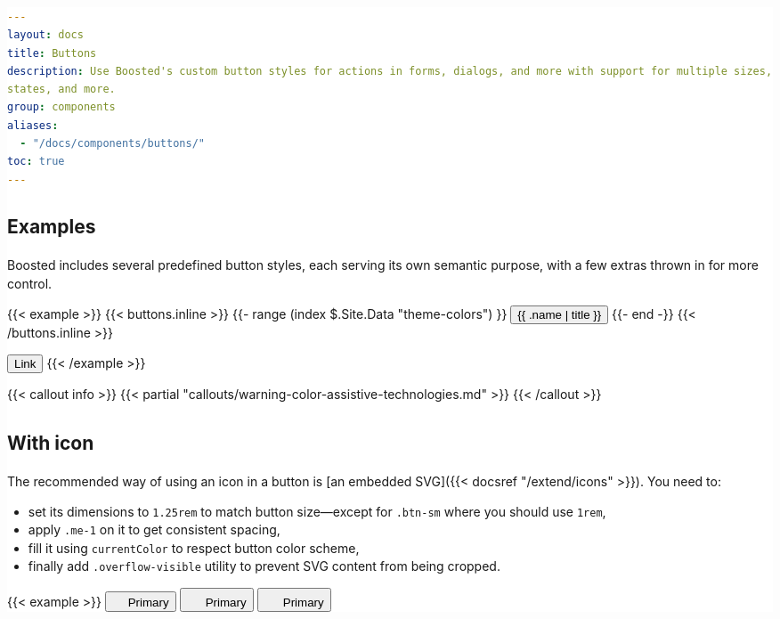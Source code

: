 ```yaml
---
layout: docs
title: Buttons
description: Use Boosted's custom button styles for actions in forms, dialogs, and more with support for multiple sizes, states, and more.
group: components
aliases:
  - "/docs/components/buttons/"
toc: true
---
```


## Examples

Boosted includes several predefined button styles, each serving its own semantic purpose, with a few extras thrown in for more control.

{{< example >}}
{{< buttons.inline >}}
{{- range (index $.Site.Data "theme-colors") }}
<button type="button" class="btn btn-{{ .name }}">{{ .name | title }}</button>
{{- end -}}
{{< /buttons.inline >}}

<button type="button" class="btn btn-link">Link</button>
{{< /example >}}

{{< callout info >}}
{{< partial "callouts/warning-color-assistive-technologies.md" >}}
{{< /callout >}}


## With icon

The recommended way of using an icon in a button is [an embedded SVG]({{< docsref "/extend/icons" >}}). You need to:

- set its dimensions to `1.25rem` to  match button size—except for `.btn-sm` where you should use `1rem`,
- apply `.me-1` on it to get consistent spacing,
- fill it using `currentColor` to respect button color scheme,
- finally add `.overflow-visible` utility to prevent SVG content from being cropped.

{{< example >}}
<button type="button" class="btn btn-primary btn-sm">
  <svg width="1rem" height="1rem" fill="currentColor" aria-hidden="true" focusable="false" class="me-1 overflow-visible">
    <use xlink:href="/docs/{{< param docs_version >}}/assets/img/boosted-sprite.svg#success"/>
  </svg>
  Primary
</button>
<button type="button" class="btn btn-primary">
  <svg width="1.25rem" height="1.25rem" fill="currentColor" aria-hidden="true" focusable="false" class="me-1">
    <use xlink:href="/docs/{{< param docs_version >}}/assets/img/boosted-sprite.svg#success"/>
  </svg>
  Primary
</button>
<button type="button" class="btn btn-primary btn-lg">
  <svg width="1.25rem" height="1.25rem" fill="currentColor" aria-hidden="true" focusable="false" class="me-1 overflow-visible">
    <use xlink:href="/docs/{{< param docs_version >}}/assets/img/boosted-sprite.svg#success"/>
  </svg>
  Primary
</button>